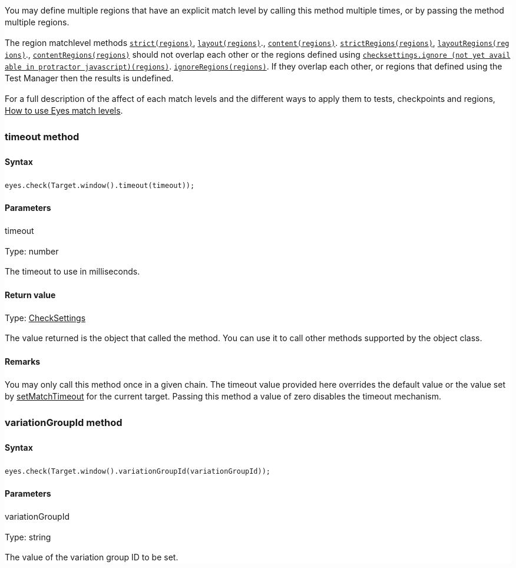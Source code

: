 You may define multiple regions that have an explicit match level by calling this method multiple times, or by passing the method multiple regions.

The region matchlevel methods [`strict(regions)`](#strict-method), [`layout(regions)`](#layout-method)., [`content(regions)`](#content-method). [`strictRegions(regions)`](./checksettings#strictregions-method), [`layoutRegions(regions)`](./checksettings#layoutregions-method)., [`contentRegions(regions)`](./checksettings#contentregions-method) should not overlap each other or the regions defined using [`checksettings.ignore (not yet available in protractor javascript)(regions)`](#). [`ignoreRegions(regions)`](./checksettings#ignoreregions-method). If they overlap each other, or regions that defined using the Test Manager then the results is undefined.

For a full description of the affect of each match levels and the different ways to apply them to tests, checkpoints and regions, [How to use Eyes match levels](https://applitools.com/docs/common/cmn-eyes-match-levels.html).

### timeout method
#### Syntax


    eyes.check(Target.window().timeout(timeout));
    

#### Parameters

timeout

Type: number

The timeout to use in milliseconds.

#### Return value

Type:  [CheckSettings](./checksettings)

The value returned is the object that called the method. You can use it to call other methods supported by the object class.

#### Remarks


You may only call this method once in a given chain. The timeout value provided here overrides the default value or the value set by [setMatchTimeout](./eyes#setmatchtimeout-method) for the current target. Passing this method a value of zero disables the timeout mechanism.

### variationGroupId method
#### Syntax


    eyes.check(Target.window().variationGroupId(variationGroupId));
    

#### Parameters

variationGroupId

Type: string

The value of the variation group ID to be set.
